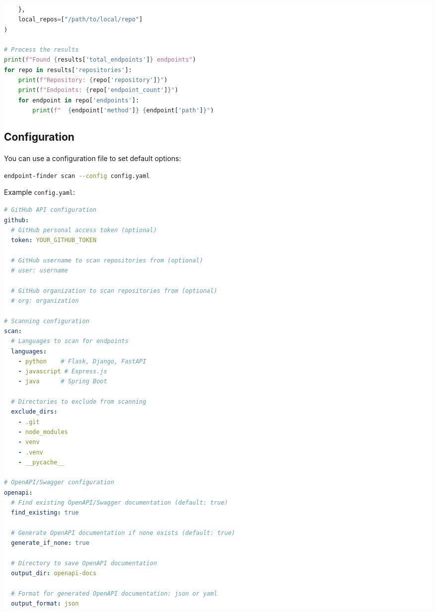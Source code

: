 ```python
    },
    local_repos=["/path/to/local/repo"]
)

# Process the results
print(f"Found {results['total_endpoints']} endpoints")
for repo in results['repositories']:
    print(f"Repository: {repo['repository']}")
    print(f"Endpoints: {repo['endpoint_count']}")
    for endpoint in repo['endpoints']:
        print(f"  {endpoint['method']} {endpoint['path']}")
```

## Configuration

You can use a configuration file to set default options:

```bash
endpoint-finder scan --config config.yaml
```

Example `config.yaml`:

```yaml
# GitHub API configuration
github:
  # GitHub personal access token (optional)
  token: YOUR_GITHUB_TOKEN
  
  # GitHub username to scan repositories from (optional)
  # user: username
  
  # GitHub organization to scan repositories from (optional)
  # org: organization

# Scanning configuration
scan:
  # Languages to scan for endpoints
  languages:
    - python    # Flask, Django, FastAPI
    - javascript # Express.js
    - java      # Spring Boot
  
  # Directories to exclude from scanning
  exclude_dirs:
    - .git
    - node_modules
    - venv
    - .venv
    - __pycache__

# OpenAPI/Swagger configuration
openapi:
  # Find existing OpenAPI/Swagger documentation (default: true)
  find_existing: true
  
  # Generate OpenAPI documentation if none exists (default: true)
  generate_if_none: true
  
  # Directory to save OpenAPI documentation
  output_dir: openapi-docs
  
  # Format for generated OpenAPI documentation: json or yaml
  output_format: json

```